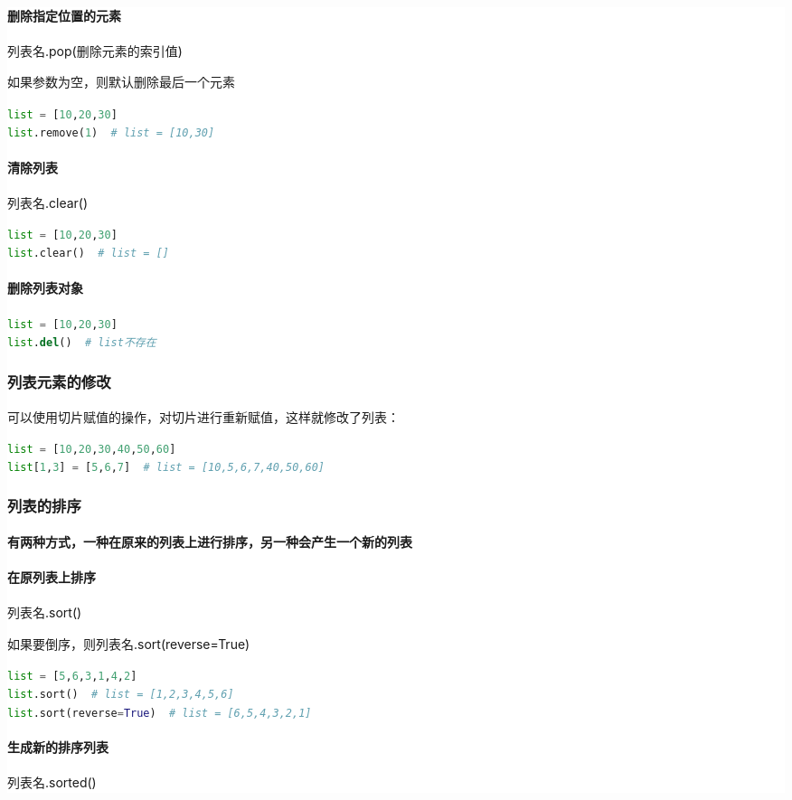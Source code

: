 #### 删除指定位置的元素

列表名.pop(删除元素的索引值)

如果参数为空，则默认删除最后一个元素

```python
list = [10,20,30]
list.remove(1)  # list = [10,30]
```

#### 清除列表

列表名.clear()

```python
list = [10,20,30]
list.clear()  # list = []
```

#### 删除列表对象

```python
list = [10,20,30]
list.del()  # list不存在
```



### 列表元素的修改

可以使用切片赋值的操作，对切片进行重新赋值，这样就修改了列表：

```python
list = [10,20,30,40,50,60]
list[1,3] = [5,6,7]  # list = [10,5,6,7,40,50,60]
```



### 列表的排序

**有两种方式，一种在原来的列表上进行排序，另一种会产生一个新的列表**

#### 在原列表上排序

列表名.sort()

如果要倒序，则列表名.sort(reverse=True)

```python
list = [5,6,3,1,4,2]
list.sort()  # list = [1,2,3,4,5,6]
list.sort(reverse=True)  # list = [6,5,4,3,2,1]
```



#### 生成新的排序列表

列表名.sorted()
